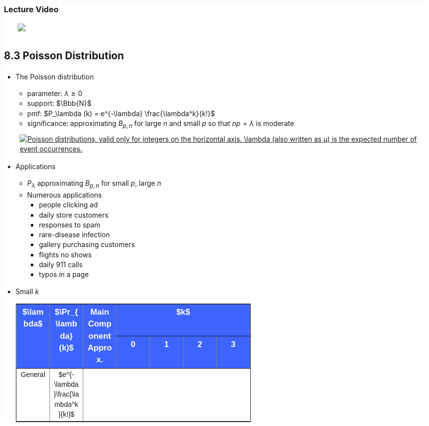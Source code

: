 

### Lecture Video

<a href="https://tinyurl.com/yamfgnzo" target="_BLANK">
  <img style="margin-left: 2em;" src="https://bit.ly/2JtB40Q" width=100/>
</a><br/>



## 8.3 Poisson Distribution

+ The Poisson distribution
  + parameter: $\lambda \ge 0$
  + support: $\Bbb{N}$
  + pmf: $P_\lambda (k) = e^{-\lambda} \frac{\lambda^k}{k!}$
  + significance: approximating $B_{p, n}$ for large $n$ and small $p$ so that $np =\lambda$ is moderate

  <div style="margin: 0.5em; display: flex; justify-content: center; align-items: center; flex-flow: row wrap;">
    <a href="https://www.statisticshowto.com/poisson-distribution/" ismap target="_blank">
      <img src="https://tinyurl.com/yawo34ad" style="margin: 0.1em;" alt="Poisson distributions, valid only for integers on the horizontal axis. \lambda (also written as μ) is the expected number of event occurrences." title="Poisson distributions, valid only for integers on the horizontal axis. \lambda (also written as μ) is the expected number of event occurrences." width=250>
    </a>
  </div>

+ Applications
  + $P_\lambda$ approximating $B_{p, n}$ for small $p$, large $n$
  + Numerous applications
    + people clicking ad
    + daily store customers
    + responses to spam
    + rare-disease infection
    + gallery purchasing customers
    + flights no shows
    + daily 911 calls
    + typos in a page

+ Small $k$

  <table style="font-family: arial,helvetica,sans-serif; width: 50vw;" table-layout="auto" cellspacing="0" cellpadding="5" border="1" align="center">
    <thead>
    <tr style="font-size: 1.2em;">
      <th rowspan="2" style="text-align: center; background-color: #3d64ff; color: #ffffff; width:10%;">$\lambda$</th>
      <th rowspan="2" style="text-align: center; background-color: #3d64ff; color: #ffffff; width:10%;">$\Pr_{\lambda} (k)$</th>
      <th rowspan="2" style="text-align: center; background-color: #3d64ff; color: #ffffff; width:10%;">Main Component Approx.</th>
      <th colspan="4" style="text-align: center; background-color: #3d64ff; color: #ffffff; width:20%;">$k$</th>
    </tr>
    <tr style="font-size: 1.2em;">
      <th style="text-align: center; background-color: #3d64ff; color: #ffffff; width:10%;">0</th>
      <th style="text-align: center; background-color: #3d64ff; color: #ffffff; width:10%;">1</th>
      <th style="text-align: center; background-color: #3d64ff; color: #ffffff; width:10%;">2</th>
      <th style="text-align: center; background-color: #3d64ff; color: #ffffff; width:10%;">3</th>
    </tr>
    </thead>
    <tbody>
    <tr>
      <td style="text-align: center;">General</td> <td style="text-align: center;">$e^{-\lambda}\frac{\lambda^k}{k!}$</td>